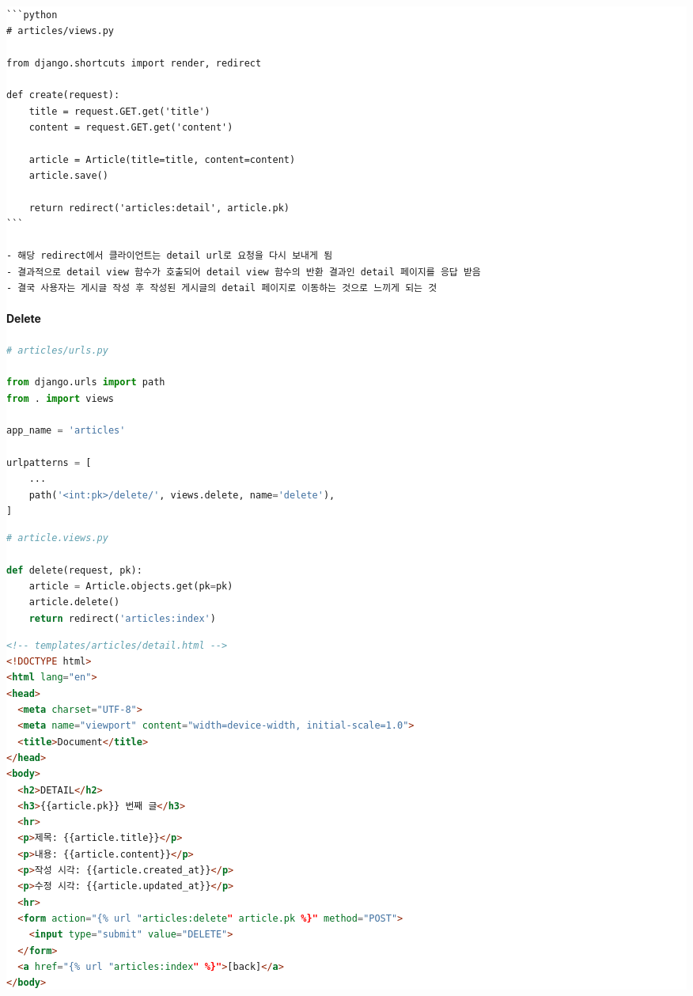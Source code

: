     ```python
    # articles/views.py
    
    from django.shortcuts import render, redirect
    
    def create(request):
        title = request.GET.get('title')
        content = request.GET.get('content')
    
        article = Article(title=title, content=content)
        article.save()
    
        return redirect('articles:detail', article.pk)
    ```
    
    - 해당 redirect에서 클라이언트는 detail url로 요청을 다시 보내게 됨
    - 결과적으로 detail view 함수가 호출되어 detail view 함수의 반환 결과인 detail 페이지를 응답 받음
    - 결국 사용자는 게시글 작성 후 작성된 게시글의 detail 페이지로 이동하는 것으로 느끼게 되는 것

#### Delete

```python
# articles/urls.py

from django.urls import path
from . import views

app_name = 'articles'

urlpatterns = [
    ...
    path('<int:pk>/delete/', views.delete, name='delete'),
]
```

```python
# article.views.py

def delete(request, pk):
    article = Article.objects.get(pk=pk)
    article.delete()
    return redirect('articles:index')
```

```html
<!-- templates/articles/detail.html -->
<!DOCTYPE html>
<html lang="en">
<head>
  <meta charset="UTF-8">
  <meta name="viewport" content="width=device-width, initial-scale=1.0">
  <title>Document</title>
</head>
<body>
  <h2>DETAIL</h2>
  <h3>{{article.pk}} 번째 글</h3>
  <hr>
  <p>제목: {{article.title}}</p>
  <p>내용: {{article.content}}</p>
  <p>작성 시각: {{article.created_at}}</p>
  <p>수정 시각: {{article.updated_at}}</p>
  <hr>
  <form action="{% url "articles:delete" article.pk %}" method="POST">
    <input type="submit" value="DELETE">
  </form>
  <a href="{% url "articles:index" %}">[back]</a>
</body>
```